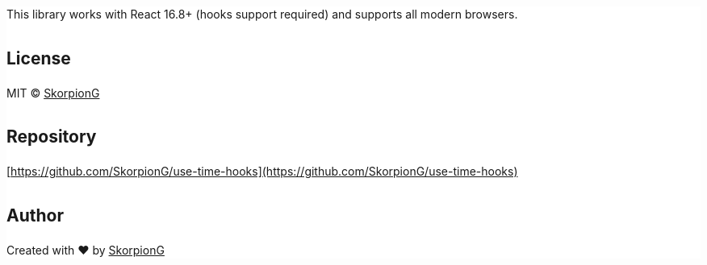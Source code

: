 This library works with React 16.8+ (hooks support required) and supports all modern browsers.

## License

MIT © [SkorpionG](https://github.com/SkorpionG)

## Repository

[https://github.com/SkorpionG/use-time-hooks](https://github.com/SkorpionG/use-time-hooks)

## Author

Created with ❤️ by [SkorpionG](https://github.com/SkorpionG)
